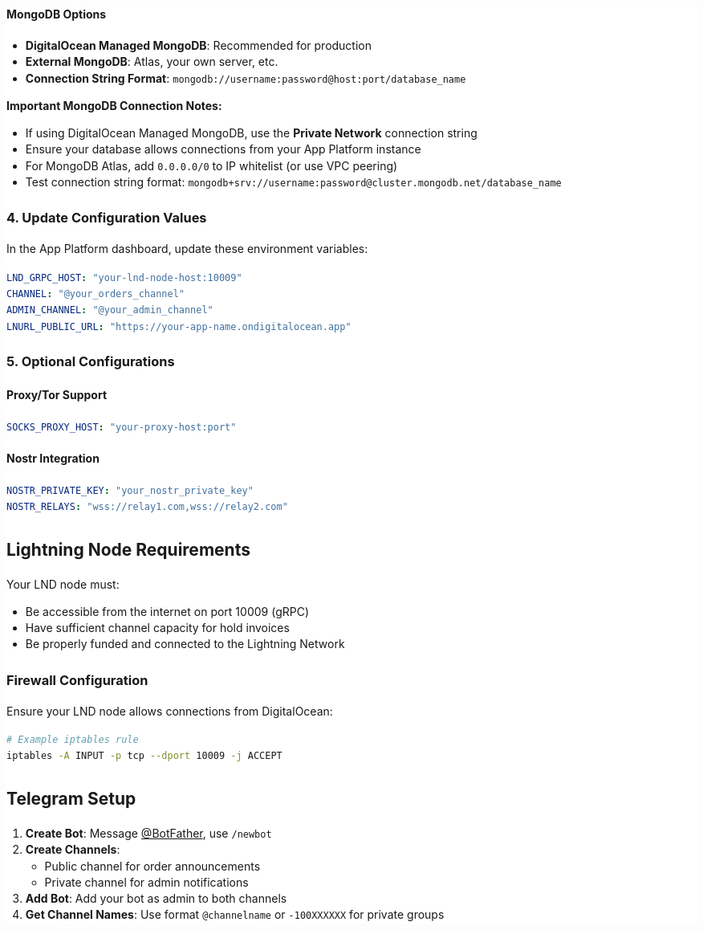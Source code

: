 #### MongoDB Options
- **DigitalOcean Managed MongoDB**: Recommended for production
- **External MongoDB**: Atlas, your own server, etc.
- **Connection String Format**: `mongodb://username:password@host:port/database_name`

**Important MongoDB Connection Notes:**
- If using DigitalOcean Managed MongoDB, use the **Private Network** connection string
- Ensure your database allows connections from your App Platform instance
- For MongoDB Atlas, add `0.0.0.0/0` to IP whitelist (or use VPC peering)
- Test connection string format: `mongodb+srv://username:password@cluster.mongodb.net/database_name`

### 4. Update Configuration Values

In the App Platform dashboard, update these environment variables:

```yaml
LND_GRPC_HOST: "your-lnd-node-host:10009"
CHANNEL: "@your_orders_channel"
ADMIN_CHANNEL: "@your_admin_channel"  
LNURL_PUBLIC_URL: "https://your-app-name.ondigitalocean.app"
```

### 5. Optional Configurations

#### Proxy/Tor Support
```yaml
SOCKS_PROXY_HOST: "your-proxy-host:port"
```

#### Nostr Integration
```yaml
NOSTR_PRIVATE_KEY: "your_nostr_private_key"
NOSTR_RELAYS: "wss://relay1.com,wss://relay2.com"
```

## Lightning Node Requirements

Your LND node must:
- Be accessible from the internet on port 10009 (gRPC)
- Have sufficient channel capacity for hold invoices
- Be properly funded and connected to the Lightning Network

### Firewall Configuration
Ensure your LND node allows connections from DigitalOcean:
```bash
# Example iptables rule
iptables -A INPUT -p tcp --dport 10009 -j ACCEPT
```

## Telegram Setup

1. **Create Bot**: Message [@BotFather](https://t.me/botfather), use `/newbot`
2. **Create Channels**:
   - Public channel for order announcements
   - Private channel for admin notifications
3. **Add Bot**: Add your bot as admin to both channels
4. **Get Channel Names**: Use format `@channelname` or `-100XXXXXX` for private groups
